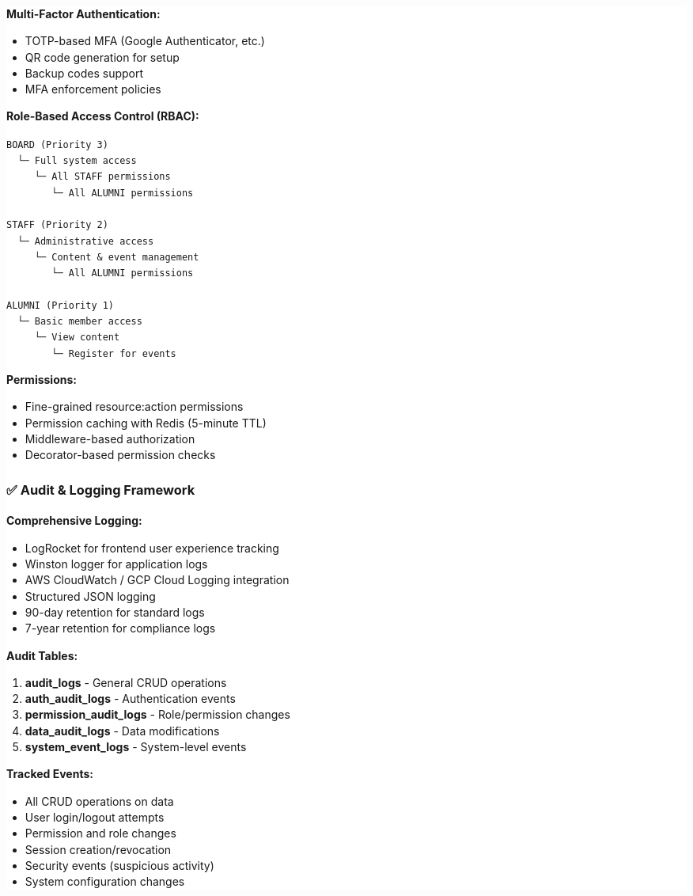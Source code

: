 **Multi-Factor Authentication:**
- TOTP-based MFA (Google Authenticator, etc.)
- QR code generation for setup
- Backup codes support
- MFA enforcement policies

**Role-Based Access Control (RBAC):**
```
BOARD (Priority 3)
  └─ Full system access
     └─ All STAFF permissions
        └─ All ALUMNI permissions

STAFF (Priority 2)
  └─ Administrative access
     └─ Content & event management
        └─ All ALUMNI permissions

ALUMNI (Priority 1)
  └─ Basic member access
     └─ View content
        └─ Register for events
```

**Permissions:**
- Fine-grained resource:action permissions
- Permission caching with Redis (5-minute TTL)
- Middleware-based authorization
- Decorator-based permission checks

### ✅ Audit & Logging Framework

**Comprehensive Logging:**
- LogRocket for frontend user experience tracking
- Winston logger for application logs
- AWS CloudWatch / GCP Cloud Logging integration
- Structured JSON logging
- 90-day retention for standard logs
- 7-year retention for compliance logs

**Audit Tables:**
1. **audit_logs** - General CRUD operations
2. **auth_audit_logs** - Authentication events
3. **permission_audit_logs** - Role/permission changes
4. **data_audit_logs** - Data modifications
5. **system_event_logs** - System-level events

**Tracked Events:**
- All CRUD operations on data
- User login/logout attempts
- Permission and role changes
- Session creation/revocation
- Security events (suspicious activity)
- System configuration changes

